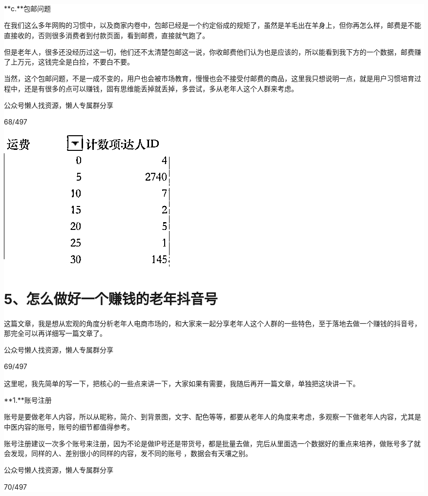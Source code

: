 **c.**包邮问题

在我们这么多年网购的习惯中，以及商家内卷中，包邮已经是一个约定俗成的规矩了，虽然是羊毛出在羊身上，但你再怎么样，邮费是不能直接收的，否则很多消费者到付款页面，看到邮费，直接就气跑了。

但是老年人，很多还没经历过这一切，他们还不太清楚包邮这一说，你收邮费他们认为也是应该的，所以能看到我下方的一个数据，邮费赚了上万元，这钱完全是白捡，不要白不要。

当然，这个包邮问题，不是一成不变的，用户也会被市场教育，慢慢也会不接受付邮费的商品，这里我只想说明一点，就是用户习惯培育过程中，还是有很多的点可以赚钱，固有思维能丢掉就丢掉，多尝试，多从老年人这个人群来考虑。

公众号懒人找资源，懒人专属群分享

68/497

![](img/zhonglaonian_0247.png)

# **5**、怎么做好一个赚钱的老年抖音号

这篇文章，我是想从宏观的角度分析老年人电商市场的，和大家来一起分享老年人这个人群的一些特色，至于落地去做一个赚钱的抖音号，那完全可以再详细写一篇文章了。

公众号懒人找资源，懒人专属群分享

69/497

这里呢，我先简单的写一下，把核心的一些点来讲一下，大家如果有需要，我随后再开一篇文章，单独把这块讲一下。

**1.**账号注册

账号是要做老年人内容，所以从昵称，简介、到背景图，文字、配色等等，都要从老年人的角度来考虑，多观察一下做老年人内容，尤其是中医内容的账号，账号的细节都值得参考。

账号注册建议一次多个账号来注册，因为不论是做IP号还是带货号，都是批量去做，完后从里面选一个数据好的重点来培养，做账号多了就会发现，同样的人、差别很小的同样的内容，发不同的账号  ，数据会有天壤之别。

公众号懒人找资源，懒人专属群分享

70/497
